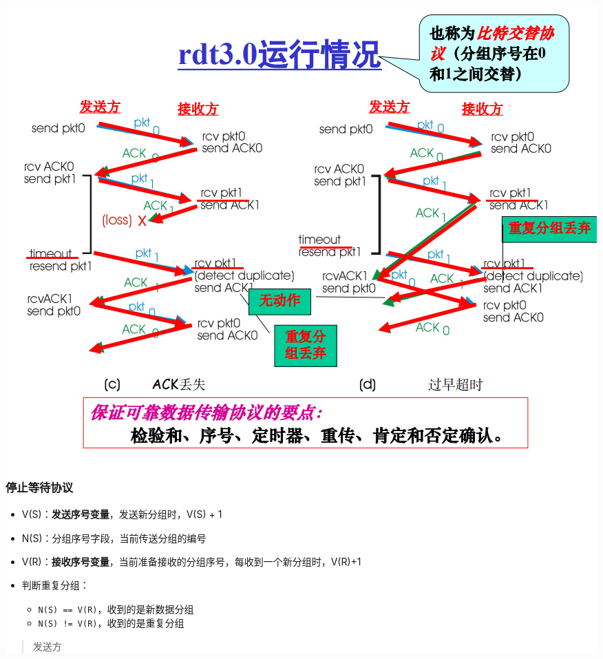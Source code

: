 ​![image](assets/image-20241119132614-0umrdv0.png)​

### 停止等待协议

* V(S)：**发送序号变量**，发送新分组时，V(S) + 1
* N(S)：分组序号字段，当前传送分组的编号
* V(R)：**接收序号变量**，当前准备接收的分组序号，每收到一个新分组时，V(R)+1
* 判断重复分组：

  * ​`N(S) == V(R)`​，收到的是新数据分组
  * ​`N(S) != V(R)`​，收到的是重复分组

> 发送方
